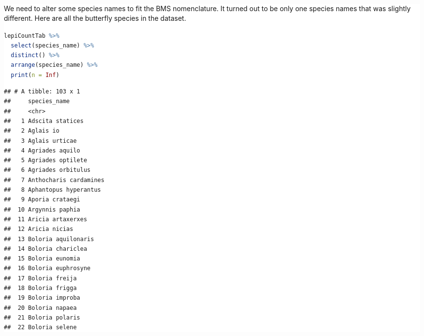 We need to alter some species names to fit the BMS nomenclature. It
turned out to be only one species names that was slightly different.
Here are all the butterfly species in the dataset.

``` r
lepiCountTab %>% 
  select(species_name) %>% 
  distinct() %>% 
  arrange(species_name) %>% 
  print(n = Inf)
```

    ## # A tibble: 103 x 1
    ##     species_name             
    ##     <chr>                    
    ##   1 Adscita statices         
    ##   2 Aglais io                
    ##   3 Aglais urticae           
    ##   4 Agriades aquilo          
    ##   5 Agriades optilete        
    ##   6 Agriades orbitulus       
    ##   7 Anthocharis cardamines   
    ##   8 Aphantopus hyperantus    
    ##   9 Aporia crataegi          
    ##  10 Argynnis paphia          
    ##  11 Aricia artaxerxes        
    ##  12 Aricia nicias            
    ##  13 Boloria aquilonaris      
    ##  14 Boloria chariclea        
    ##  15 Boloria eunomia          
    ##  16 Boloria euphrosyne       
    ##  17 Boloria freija           
    ##  18 Boloria frigga           
    ##  19 Boloria improba          
    ##  20 Boloria napaea           
    ##  21 Boloria polaris          
    ##  22 Boloria selene           
